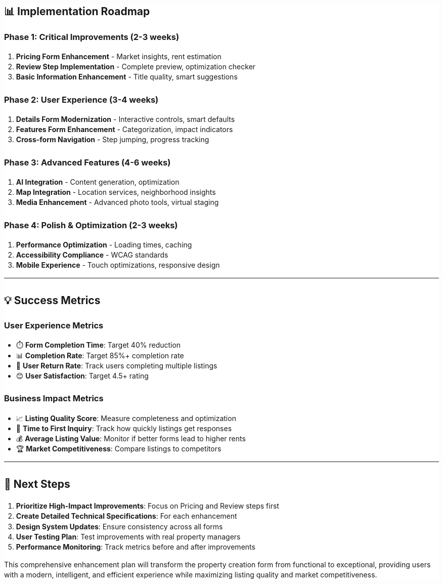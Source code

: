 
## 📊 **Implementation Roadmap**

### **Phase 1: Critical Improvements** (2-3 weeks)

1. **Pricing Form Enhancement** - Market insights, rent estimation
2. **Review Step Implementation** - Complete preview, optimization checker
3. **Basic Information Enhancement** - Title quality, smart suggestions

### **Phase 2: User Experience** (3-4 weeks)

1. **Details Form Modernization** - Interactive controls, smart defaults
2. **Features Form Enhancement** - Categorization, impact indicators
3. **Cross-form Navigation** - Step jumping, progress tracking

### **Phase 3: Advanced Features** (4-6 weeks)

1. **AI Integration** - Content generation, optimization
2. **Map Integration** - Location services, neighborhood insights
3. **Media Enhancement** - Advanced photo tools, virtual staging

### **Phase 4: Polish & Optimization** (2-3 weeks)

1. **Performance Optimization** - Loading times, caching
2. **Accessibility Compliance** - WCAG standards
3. **Mobile Experience** - Touch optimizations, responsive design

---

## 💡 **Success Metrics**

### **User Experience Metrics**

- ⏱️ **Form Completion Time**: Target 40% reduction
- 📊 **Completion Rate**: Target 85%+ completion rate
- 🔄 **User Return Rate**: Track users completing multiple listings
- 😊 **User Satisfaction**: Target 4.5+ rating

### **Business Impact Metrics**

- 📈 **Listing Quality Score**: Measure completeness and optimization
- 🎯 **Time to First Inquiry**: Track how quickly listings get responses
- 💰 **Average Listing Value**: Monitor if better forms lead to higher rents
- 🏆 **Market Competitiveness**: Compare listings to competitors

---

## 🎯 **Next Steps**

1. **Prioritize High-Impact Improvements**: Focus on Pricing and Review steps first
2. **Create Detailed Technical Specifications**: For each enhancement
3. **Design System Updates**: Ensure consistency across all forms
4. **User Testing Plan**: Test improvements with real property managers
5. **Performance Monitoring**: Track metrics before and after improvements

This comprehensive enhancement plan will transform the property creation form from functional to exceptional, providing users with a modern, intelligent, and efficient experience while maximizing listing quality and market competitiveness.
